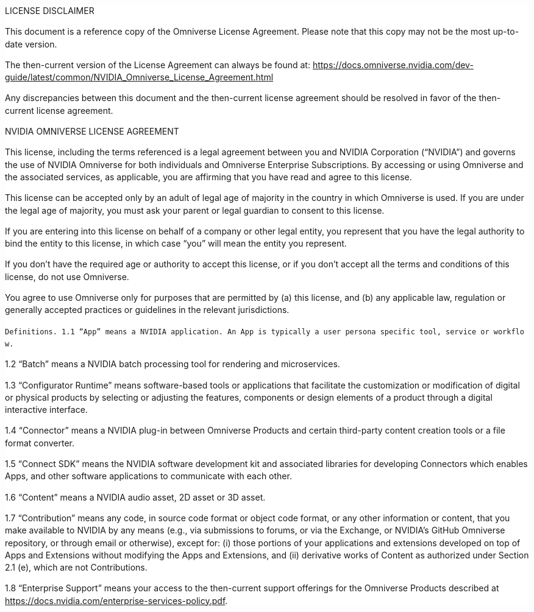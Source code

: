 LICENSE DISCLAIMER

This document is a reference copy of the Omniverse License Agreement. Please note that this copy may not be the most up-to-date version.

The then-current version of the License Agreement can always be found at: https://docs.omniverse.nvidia.com/dev-guide/latest/common/NVIDIA_Omniverse_License_Agreement.html

Any discrepancies between this document and the then-current license agreement should be resolved in favor of the then-current license agreement.

NVIDIA OMNIVERSE LICENSE AGREEMENT

This license, including the terms referenced is a legal agreement between you and NVIDIA Corporation (“NVIDIA”) and governs the use of NVIDIA Omniverse for both individuals and Omniverse Enterprise Subscriptions. By accessing or using Omniverse and the associated services, as applicable, you are affirming that you have read and agree to this license.

This license can be accepted only by an adult of legal age of majority in the country in which Omniverse is used. If you are under the legal age of majority, you must ask your parent or legal guardian to consent to this license.

If you are entering into this license on behalf of a company or other legal entity, you represent that you have the legal authority to bind the entity to this license, in which case “you” will mean the entity you represent.

If you don’t have the required age or authority to accept this license, or if you don’t accept all the terms and conditions of this license, do not use Omniverse.

You agree to use Omniverse only for purposes that are permitted by (a) this license, and (b) any applicable law, regulation or generally accepted practices or guidelines in the relevant jurisdictions.

    Definitions. 1.1 “App” means a NVIDIA application. An App is typically a user persona specific tool, service or workflow.

1.2 “Batch” means a NVIDIA batch processing tool for rendering and microservices.

1.3 “Configurator Runtime” means software-based tools or applications that facilitate the customization or modification of digital or physical products by selecting or adjusting the features, components or design elements of a product through a digital interactive interface.

1.4 “Connector” means a NVIDIA plug-in between Omniverse Products and certain third-party content creation tools or a file format converter.

1.5 “Connect SDK” means the NVIDIA software development kit and associated libraries for developing Connectors which enables Apps, and other software applications to communicate with each other.

1.6 “Content” means a NVIDIA audio asset, 2D asset or 3D asset.

1.7 “Contribution” means any code, in source code format or object code format, or any other information or content, that you make available to NVIDIA by any means (e.g., via submissions to forums, or via the Exchange, or NVIDIA’s GitHub Omniverse repository, or through email or otherwise), except for: (i) those portions of your applications and extensions developed on top of Apps and Extensions without modifying the Apps and Extensions, and (ii) derivative works of Content as authorized under Section 2.1 (e), which are not Contributions.

1.8 “Enterprise Support” means your access to the then-current support offerings for the Omniverse Products described at https://docs.nvidia.com/enterprise-services-policy.pdf.
